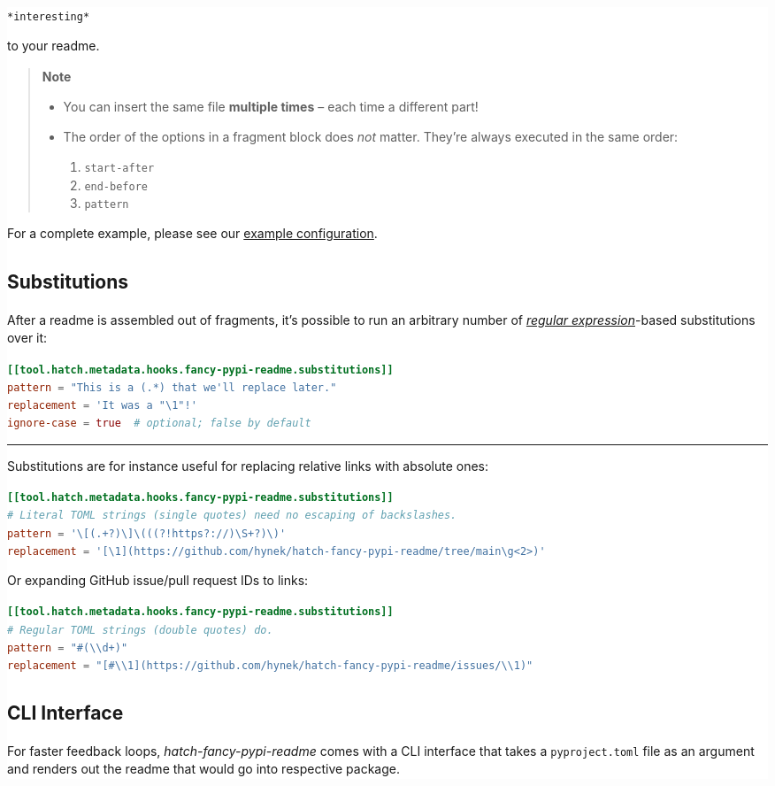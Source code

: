 ```markdown
*interesting*
```

to your readme.

> **Note**
>
> - You can insert the same file **multiple times** – each time a different part!
> - The order of the options in a fragment block does *not* matter.
>   They’re always executed in the same order:
>
>   1. `start-after`
>   2. `end-before`
>   3. `pattern`

For a complete example, please see our [example configuration][example-config].


## Substitutions

After a readme is assembled out of fragments, it’s possible to run an arbitrary number of [*regular expression*](https://docs.python.org/3/library/re.html)-based substitutions over it:

```toml
[[tool.hatch.metadata.hooks.fancy-pypi-readme.substitutions]]
pattern = "This is a (.*) that we'll replace later."
replacement = 'It was a "\1"!'
ignore-case = true  # optional; false by default
```

---

Substitutions are for instance useful for replacing relative links with absolute ones:

```toml
[[tool.hatch.metadata.hooks.fancy-pypi-readme.substitutions]]
# Literal TOML strings (single quotes) need no escaping of backslashes.
pattern = '\[(.+?)\]\(((?!https?://)\S+?)\)'
replacement = '[\1](https://github.com/hynek/hatch-fancy-pypi-readme/tree/main\g<2>)'
```

Or expanding GitHub issue/pull request IDs to links:

```toml
[[tool.hatch.metadata.hooks.fancy-pypi-readme.substitutions]]
# Regular TOML strings (double quotes) do.
pattern = "#(\\d+)"
replacement = "[#\\1](https://github.com/hynek/hatch-fancy-pypi-readme/issues/\\1)"
```


## CLI Interface

For faster feedback loops, *hatch-fancy-pypi-readme* comes with a CLI interface that takes a `pyproject.toml` file as an argument and renders out the readme that would go into respective package.


[example-config]: tests/example_pyproject.toml
[*Hatch*]: https://hatch.pypa.io/